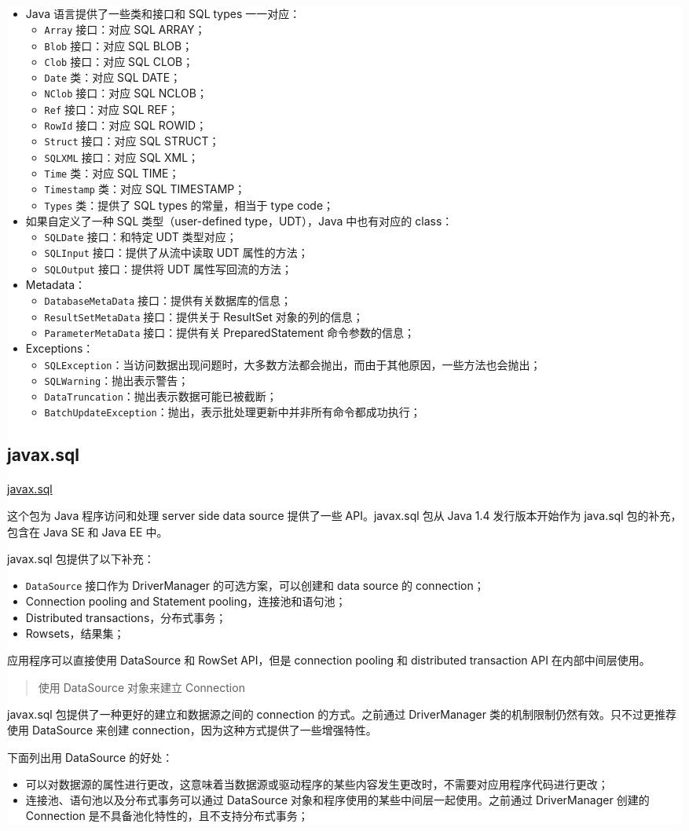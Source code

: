 - Java 语言提供了一些类和接口和 SQL types 一一对应：
  - `Array` 接口：对应 SQL ARRAY；
  - `Blob` 接口：对应 SQL BLOB；
  - `Clob` 接口：对应 SQL CLOB；
  - `Date` 类：对应 SQL DATE；
  - `NClob` 接口：对应 SQL NCLOB；
  - `Ref` 接口：对应 SQL REF；
  - `RowId` 接口：对应 SQL ROWID；
  - `Struct` 接口：对应 SQL STRUCT；
  - `SQLXML` 接口：对应 SQL XML；
  - `Time` 类：对应 SQL TIME；
  - `Timestamp` 类：对应 SQL TIMESTAMP；
  - `Types` 类：提供了 SQL types 的常量，相当于 type code；
- 如果自定义了一种 SQL 类型（user-defined type，UDT），Java 中也有对应的 class：
  - `SQLDate` 接口：和特定 UDT 类型对应；
  - `SQLInput` 接口：提供了从流中读取 UDT 属性的方法；
  - `SQLOutput` 接口：提供将 UDT 属性写回流的方法；
- Metadata：
  - `DatabaseMetaData` 接口：提供有关数据库的信息；
  - `ResultSetMetaData` 接口：提供关于 ResultSet 对象的列的信息；
  - `ParameterMetaData` 接口：提供有关 PreparedStatement 命令参数的信息；
- Exceptions：
  - `SQLException`：当访问数据出现问题时，大多数方法都会抛出，而由于其他原因，一些方法也会抛出；
  - `SQLWarning`：抛出表示警告；
  - `DataTruncation`：抛出表示数据可能已被截断；
  - `BatchUpdateException`：抛出，表示批处理更新中并非所有命令都成功执行；



## javax.sql

[javax.sql](https://docs.oracle.com/javase/8/docs/api/javax/sql/package-summary.html#package.description)

这个包为 Java 程序访问和处理 server side data source 提供了一些 API。javax.sql 包从 Java 1.4 发行版本开始作为 java.sql 包的补充，包含在 Java SE 和 Java EE 中。

javax.sql 包提供了以下补充：

- `DataSource` 接口作为 DriverManager 的可选方案，可以创建和 data source 的 connection；
- Connection pooling and Statement pooling，连接池和语句池；
- Distributed transactions，分布式事务；
- Rowsets，结果集；

应用程序可以直接使用 DataSource 和 RowSet API，但是 connection pooling 和 distributed transaction API 在内部中间层使用。

> 使用 DataSource 对象来建立 Connection

javax.sql 包提供了一种更好的建立和数据源之间的 connection 的方式。之前通过 DriverManager 类的机制限制仍然有效。只不过更推荐使用 DataSource 来创建 connection，因为这种方式提供了一些增强特性。

下面列出用 DataSource 的好处：

- 可以对数据源的属性进行更改，这意味着当数据源或驱动程序的某些内容发生更改时，不需要对应用程序代码进行更改；
- 连接池、语句池以及分布式事务可以通过 DataSource 对象和程序使用的某些中间层一起使用。之前通过 DriverManager 创建的 Connection 是不具备池化特性的，且不支持分布式事务；
